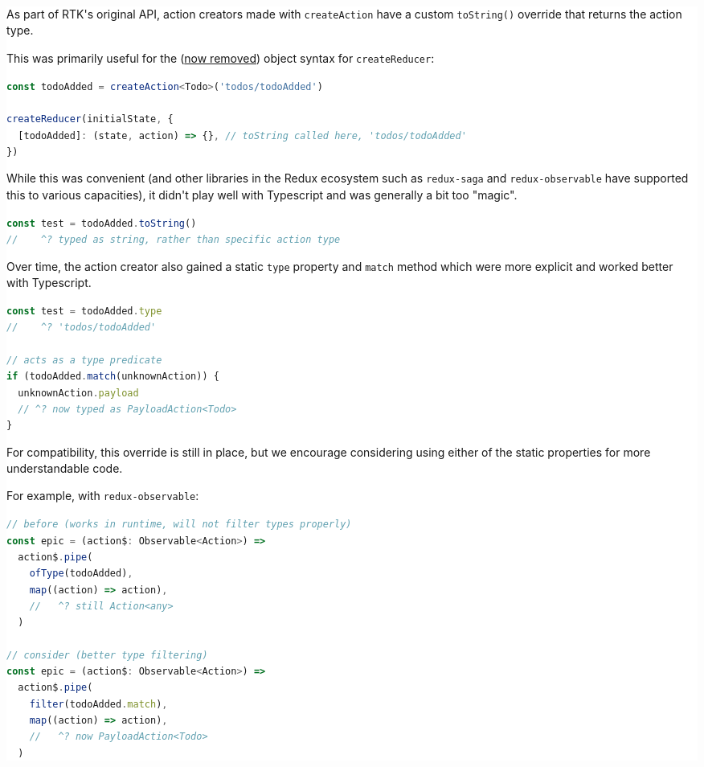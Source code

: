 As part of RTK's original API, action creators made with `createAction` have a custom `toString()` override that returns the action type.

This was primarily useful for the ([now removed](#object-syntax-for-createsliceextrareducers-and-createreducer-removed)) object syntax for `createReducer`:

```ts
const todoAdded = createAction<Todo>('todos/todoAdded')

createReducer(initialState, {
  [todoAdded]: (state, action) => {}, // toString called here, 'todos/todoAdded'
})
```

While this was convenient (and other libraries in the Redux ecosystem such as `redux-saga` and `redux-observable` have supported this to various capacities), it didn't play well with Typescript and was generally a bit too "magic".

```ts
const test = todoAdded.toString()
//    ^? typed as string, rather than specific action type
```

Over time, the action creator also gained a static `type` property and `match` method which were more explicit and worked better with Typescript.

```ts
const test = todoAdded.type
//    ^? 'todos/todoAdded'

// acts as a type predicate
if (todoAdded.match(unknownAction)) {
  unknownAction.payload
  // ^? now typed as PayloadAction<Todo>
}
```

For compatibility, this override is still in place, but we encourage considering using either of the static properties for more understandable code.

For example, with `redux-observable`:

```ts
// before (works in runtime, will not filter types properly)
const epic = (action$: Observable<Action>) =>
  action$.pipe(
    ofType(todoAdded),
    map((action) => action),
    //   ^? still Action<any>
  )

// consider (better type filtering)
const epic = (action$: Observable<Action>) =>
  action$.pipe(
    filter(todoAdded.match),
    map((action) => action),
    //   ^? now PayloadAction<Todo>
  )
```


  [slice.name]: slice.getInitialState(),